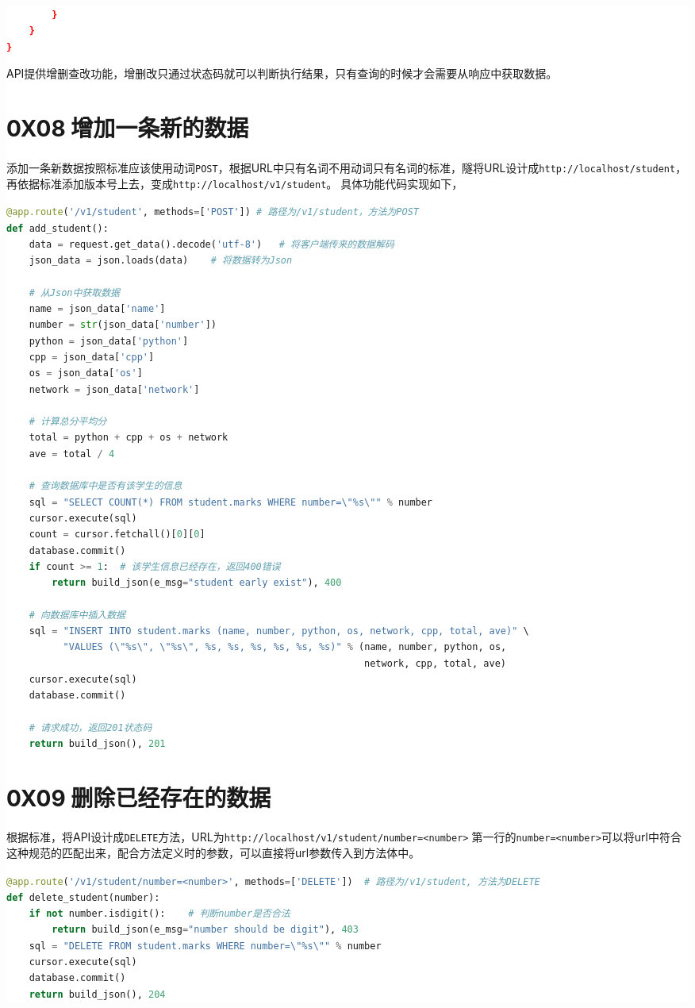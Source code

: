 ```json
        }
    }
}
```

API提供增删查改功能，增删改只通过状态码就可以判断执行结果，只有查询的时候才会需要从响应中获取数据。


# 0X08 增加一条新的数据
添加一条新数据按照标准应该使用动词`POST`，根据URL中只有名词不用动词只有名词的标准，隧将URL设计成`http://localhost/student`，再依据标准添加版本号上去，变成`http://localhost/v1/student`。
具体功能代码实现如下，
```python
@app.route('/v1/student', methods=['POST']) # 路径为/v1/student，方法为POST
def add_student():
    data = request.get_data().decode('utf-8')   # 将客户端传来的数据解码
    json_data = json.loads(data)    # 将数据转为Json

    # 从Json中获取数据
    name = json_data['name']
    number = str(json_data['number'])
    python = json_data['python']
    cpp = json_data['cpp']
    os = json_data['os']
    network = json_data['network']

    # 计算总分平均分
    total = python + cpp + os + network
    ave = total / 4

    # 查询数据库中是否有该学生的信息
    sql = "SELECT COUNT(*) FROM student.marks WHERE number=\"%s\"" % number
    cursor.execute(sql)
    count = cursor.fetchall()[0][0]
    database.commit()
    if count >= 1:  # 该学生信息已经存在，返回400错误
        return build_json(e_msg="student early exist"), 400

    # 向数据库中插入数据
    sql = "INSERT INTO student.marks (name, number, python, os, network, cpp, total, ave)" \
          "VALUES (\"%s\", \"%s\", %s, %s, %s, %s, %s, %s)" % (name, number, python, os,
                                                               network, cpp, total, ave)
    cursor.execute(sql)
    database.commit()

    # 请求成功，返回201状态码
    return build_json(), 201
```

# 0X09 删除已经存在的数据
根据标准，将API设计成`DELETE`方法，URL为`http://localhost/v1/student/number=<number>`
第一行的`number=<number>`可以将url中符合这种规范的匹配出来，配合方法定义时的参数，可以直接将url参数传入到方法体中。
```python
@app.route('/v1/student/number=<number>', methods=['DELETE'])  # 路径为/v1/student, 方法为DELETE
def delete_student(number):
    if not number.isdigit():    # 判断number是否合法
        return build_json(e_msg="number should be digit"), 403
    sql = "DELETE FROM student.marks WHERE number=\"%s\"" % number
    cursor.execute(sql)
    database.commit()
    return build_json(), 204
```
